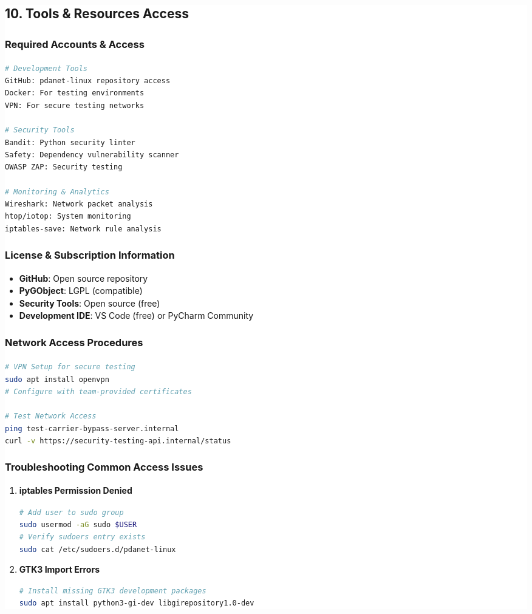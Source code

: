 ## 10. Tools & Resources Access

### Required Accounts & Access

```bash
# Development Tools
GitHub: pdanet-linux repository access
Docker: For testing environments
VPN: For secure testing networks

# Security Tools
Bandit: Python security linter
Safety: Dependency vulnerability scanner
OWASP ZAP: Security testing

# Monitoring & Analytics
Wireshark: Network packet analysis
htop/iotop: System monitoring
iptables-save: Network rule analysis
```

### License & Subscription Information

- **GitHub**: Open source repository
- **PyGObject**: LGPL (compatible)
- **Security Tools**: Open source (free)
- **Development IDE**: VS Code (free) or PyCharm Community

### Network Access Procedures

```bash
# VPN Setup for secure testing
sudo apt install openvpn
# Configure with team-provided certificates

# Test Network Access
ping test-carrier-bypass-server.internal
curl -v https://security-testing-api.internal/status
```

### Troubleshooting Common Access Issues

1. **iptables Permission Denied**
   ```bash
   # Add user to sudo group
   sudo usermod -aG sudo $USER
   # Verify sudoers entry exists
   sudo cat /etc/sudoers.d/pdanet-linux
   ```

2. **GTK3 Import Errors**
   ```bash
   # Install missing GTK3 development packages
   sudo apt install python3-gi-dev libgirepository1.0-dev
   ```
